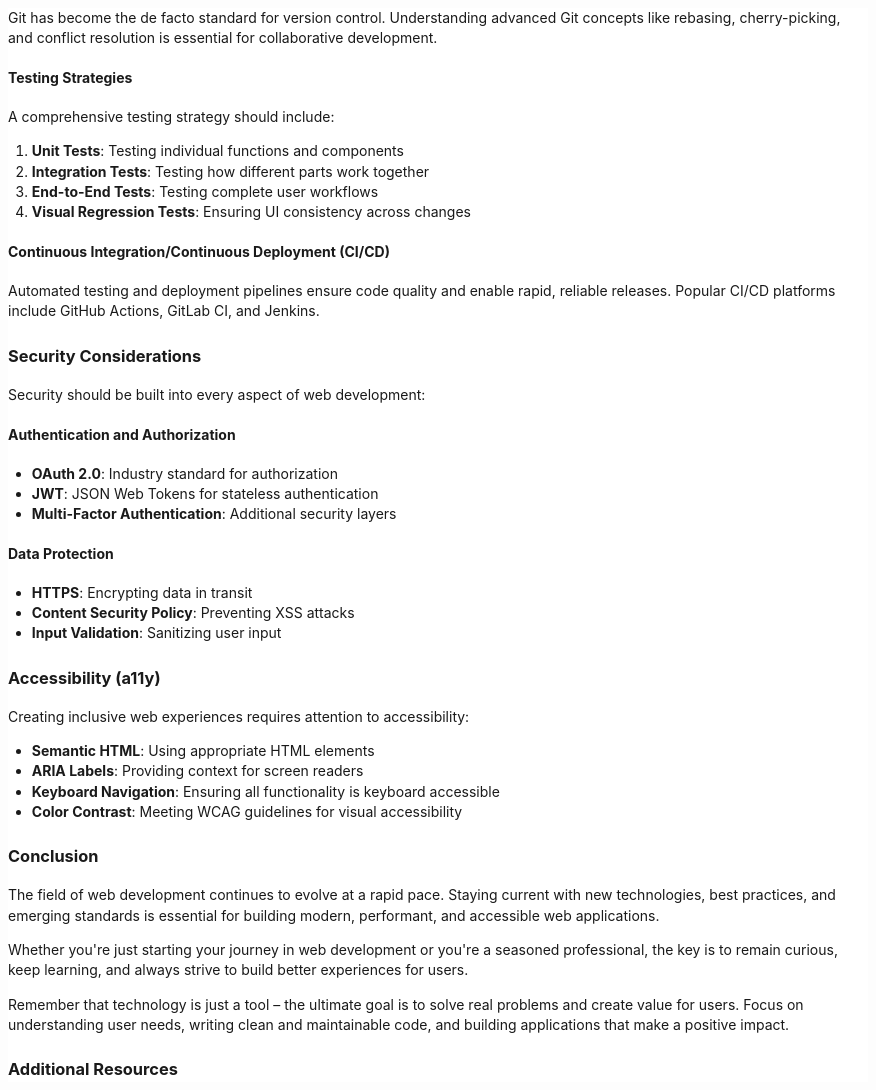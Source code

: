 Git has become the de facto standard for version control. Understanding advanced Git concepts like rebasing, cherry-picking, and conflict resolution is essential for collaborative development.

#### Testing Strategies

A comprehensive testing strategy should include:

1. **Unit Tests**: Testing individual functions and components
2. **Integration Tests**: Testing how different parts work together
3. **End-to-End Tests**: Testing complete user workflows
4. **Visual Regression Tests**: Ensuring UI consistency across changes

#### Continuous Integration/Continuous Deployment (CI/CD)

Automated testing and deployment pipelines ensure code quality and enable rapid, reliable releases. Popular CI/CD platforms include GitHub Actions, GitLab CI, and Jenkins.

### Security Considerations

Security should be built into every aspect of web development:

#### Authentication and Authorization

- **OAuth 2.0**: Industry standard for authorization
- **JWT**: JSON Web Tokens for stateless authentication
- **Multi-Factor Authentication**: Additional security layers

#### Data Protection

- **HTTPS**: Encrypting data in transit
- **Content Security Policy**: Preventing XSS attacks
- **Input Validation**: Sanitizing user input

### Accessibility (a11y)

Creating inclusive web experiences requires attention to accessibility:

- **Semantic HTML**: Using appropriate HTML elements
- **ARIA Labels**: Providing context for screen readers
- **Keyboard Navigation**: Ensuring all functionality is keyboard accessible
- **Color Contrast**: Meeting WCAG guidelines for visual accessibility

### Conclusion

The field of web development continues to evolve at a rapid pace. Staying current with new technologies, best practices, and emerging standards is essential for building modern, performant, and accessible web applications.

Whether you're just starting your journey in web development or you're a seasoned professional, the key is to remain curious, keep learning, and always strive to build better experiences for users.

Remember that technology is just a tool – the ultimate goal is to solve real problems and create value for users. Focus on understanding user needs, writing clean and maintainable code, and building applications that make a positive impact.

### Additional Resources
